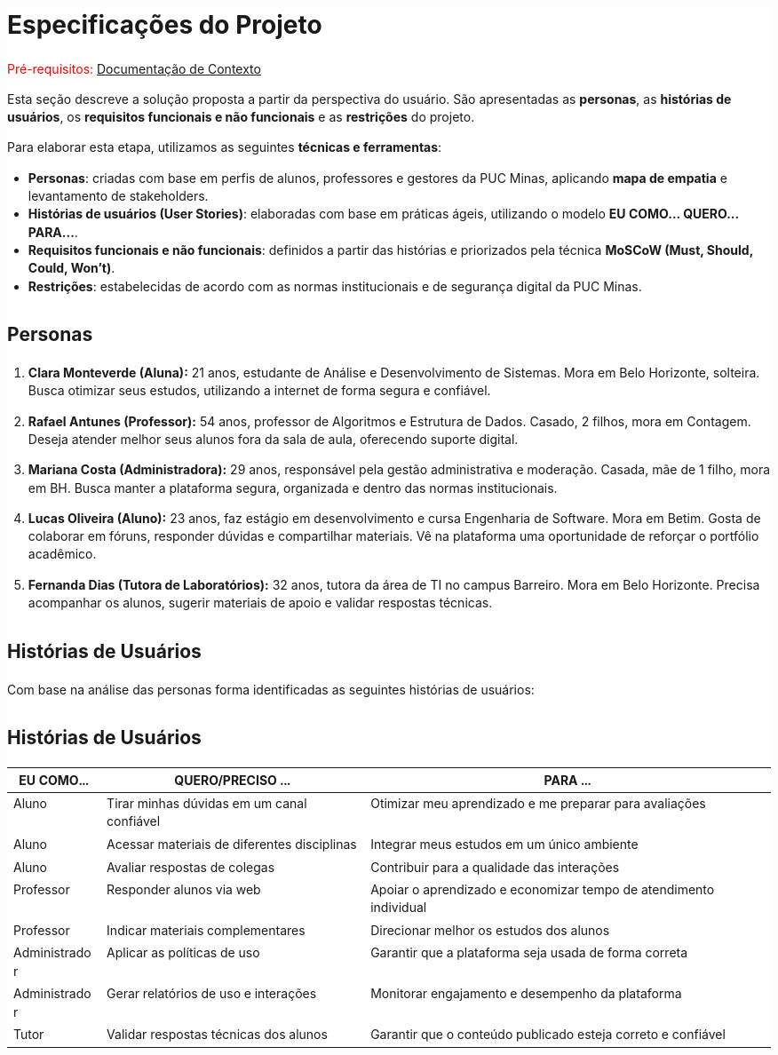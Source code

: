 # Especificações do Projeto

<span style="color:red">Pré-requisitos: <a href="01-Documentação de Contexto.md"> Documentação de Contexto</a></span>

Esta seção descreve a solução proposta a partir da perspectiva do usuário. São apresentadas as **personas**, as **histórias de usuários**, os **requisitos funcionais e não funcionais** e as **restrições** do projeto.  

Para elaborar esta etapa, utilizamos as seguintes **técnicas e ferramentas**:  
- **Personas**: criadas com base em perfis de alunos, professores e gestores da PUC Minas, aplicando **mapa de empatia** e levantamento de stakeholders.  
- **Histórias de usuários (User Stories)**: elaboradas com base em práticas ágeis, utilizando o modelo **EU COMO... QUERO... PARA...**.  
- **Requisitos funcionais e não funcionais**: definidos a partir das histórias e priorizados pela técnica **MoSCoW (Must, Should, Could, Won’t)**.  
- **Restrições**: estabelecidas de acordo com as normas institucionais e de segurança digital da PUC Minas. 

## Personas

1. **Clara Monteverde (Aluna):**  21 anos, estudante de Análise e Desenvolvimento de Sistemas. Mora em Belo Horizonte, solteira. Busca otimizar seus estudos, utilizando a internet de forma segura e confiável.  

2. **Rafael Antunes (Professor):**  54 anos, professor de Algoritmos e Estrutura de Dados. Casado, 2 filhos, mora em Contagem. Deseja atender melhor seus alunos fora da sala de aula, oferecendo suporte digital.  

3. **Mariana Costa (Administradora):**  29 anos, responsável pela gestão administrativa e moderação. Casada, mãe de 1 filho, mora em BH. Busca manter a plataforma segura, organizada e dentro das normas institucionais.  

4. **Lucas Oliveira (Aluno):** 23 anos, faz estágio em desenvolvimento e cursa Engenharia de Software. Mora em Betim. Gosta de colaborar em fóruns, responder dúvidas e compartilhar materiais. Vê na plataforma uma oportunidade de reforçar o portfólio acadêmico.  

5. **Fernanda Dias (Tutora de Laboratórios):**  32 anos, tutora da área de TI no campus Barreiro. Mora em Belo Horizonte. Precisa acompanhar os alunos, sugerir materiais de apoio e validar respostas técnicas.  


## Histórias de Usuários

Com base na análise das personas forma identificadas as seguintes histórias de usuários:

## Histórias de Usuários

| EU COMO...   | QUERO/PRECISO ...                  | PARA ...                                                      |
|--------------|------------------------------------|----------------------------------------------------------------|
| Aluno        | Tirar minhas dúvidas em um canal confiável | Otimizar meu aprendizado e me preparar para avaliações |
| Aluno        | Acessar materiais de diferentes disciplinas | Integrar meus estudos em um único ambiente |
| Aluno        | Avaliar respostas de colegas        | Contribuir para a qualidade das interações |
| Professor    | Responder alunos via web            | Apoiar o aprendizado e economizar tempo de atendimento individual |
| Professor    | Indicar materiais complementares    | Direcionar melhor os estudos dos alunos |
| Administrador| Aplicar as políticas de uso         | Garantir que a plataforma seja usada de forma correta |
| Administrador| Gerar relatórios de uso e interações| Monitorar engajamento e desempenho da plataforma |
| Tutor        | Validar respostas técnicas dos alunos| Garantir que o conteúdo publicado esteja correto e confiável |
